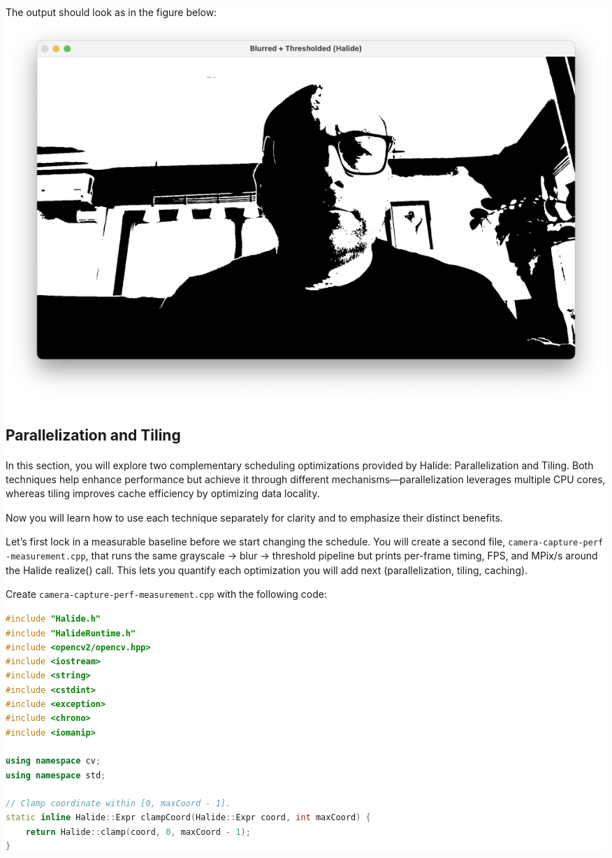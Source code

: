 The output should look as in the figure below:
![img3](Figures/03.png)

## Parallelization and Tiling
In this section, you will explore two complementary scheduling optimizations provided by Halide: Parallelization and Tiling. Both techniques help enhance performance but achieve it through different mechanisms—parallelization leverages multiple CPU cores, whereas tiling improves cache efficiency by optimizing data locality.

Now you will learn how to use each technique separately for clarity and to emphasize their distinct benefits. 

Let’s first lock in a measurable baseline before we start changing the schedule. You will create a second file, `camera-capture-perf-measurement.cpp`, that runs the same grayscale → blur → threshold pipeline but prints per-frame timing, FPS, and MPix/s around the Halide realize() call. This lets you quantify each optimization you will add next (parallelization, tiling, caching).

Create `camera-capture-perf-measurement.cpp` with the following code:
```cpp
#include "Halide.h"
#include "HalideRuntime.h"          
#include <opencv2/opencv.hpp>
#include <iostream>
#include <string>
#include <cstdint>
#include <exception>
#include <chrono>                    
#include <iomanip>                   

using namespace cv;
using namespace std;

// Clamp coordinate within [0, maxCoord - 1].
static inline Halide::Expr clampCoord(Halide::Expr coord, int maxCoord) {
    return Halide::clamp(coord, 0, maxCoord - 1);
}

```